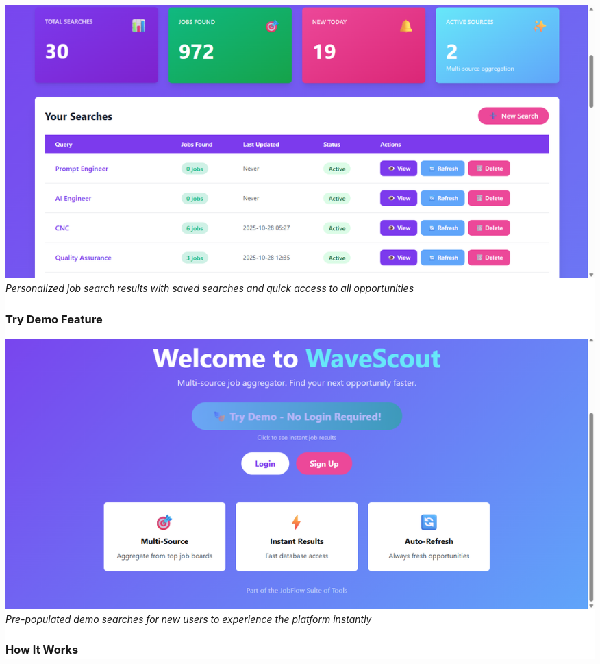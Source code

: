 ![Your Jobs](screenshots/yourjobs.png)
*Personalized job search results with saved searches and quick access to all opportunities*

### Try Demo Feature
![Try Demo](screenshots/trydemo.png)
*Pre-populated demo searches for new users to experience the platform instantly*

### How It Works